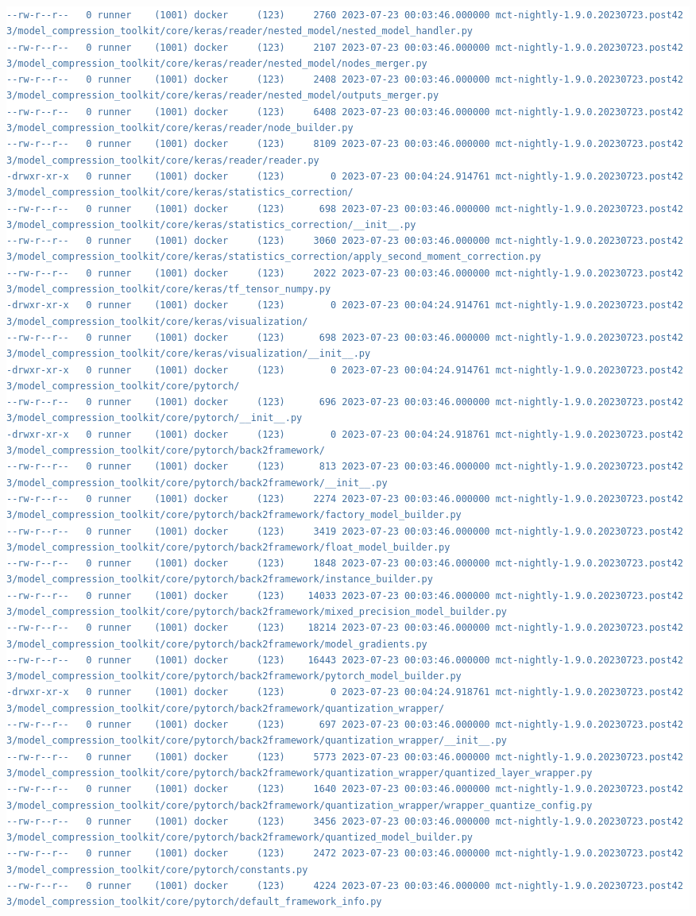 ```diff
--rw-r--r--   0 runner    (1001) docker     (123)     2760 2023-07-23 00:03:46.000000 mct-nightly-1.9.0.20230723.post423/model_compression_toolkit/core/keras/reader/nested_model/nested_model_handler.py
--rw-r--r--   0 runner    (1001) docker     (123)     2107 2023-07-23 00:03:46.000000 mct-nightly-1.9.0.20230723.post423/model_compression_toolkit/core/keras/reader/nested_model/nodes_merger.py
--rw-r--r--   0 runner    (1001) docker     (123)     2408 2023-07-23 00:03:46.000000 mct-nightly-1.9.0.20230723.post423/model_compression_toolkit/core/keras/reader/nested_model/outputs_merger.py
--rw-r--r--   0 runner    (1001) docker     (123)     6408 2023-07-23 00:03:46.000000 mct-nightly-1.9.0.20230723.post423/model_compression_toolkit/core/keras/reader/node_builder.py
--rw-r--r--   0 runner    (1001) docker     (123)     8109 2023-07-23 00:03:46.000000 mct-nightly-1.9.0.20230723.post423/model_compression_toolkit/core/keras/reader/reader.py
-drwxr-xr-x   0 runner    (1001) docker     (123)        0 2023-07-23 00:04:24.914761 mct-nightly-1.9.0.20230723.post423/model_compression_toolkit/core/keras/statistics_correction/
--rw-r--r--   0 runner    (1001) docker     (123)      698 2023-07-23 00:03:46.000000 mct-nightly-1.9.0.20230723.post423/model_compression_toolkit/core/keras/statistics_correction/__init__.py
--rw-r--r--   0 runner    (1001) docker     (123)     3060 2023-07-23 00:03:46.000000 mct-nightly-1.9.0.20230723.post423/model_compression_toolkit/core/keras/statistics_correction/apply_second_moment_correction.py
--rw-r--r--   0 runner    (1001) docker     (123)     2022 2023-07-23 00:03:46.000000 mct-nightly-1.9.0.20230723.post423/model_compression_toolkit/core/keras/tf_tensor_numpy.py
-drwxr-xr-x   0 runner    (1001) docker     (123)        0 2023-07-23 00:04:24.914761 mct-nightly-1.9.0.20230723.post423/model_compression_toolkit/core/keras/visualization/
--rw-r--r--   0 runner    (1001) docker     (123)      698 2023-07-23 00:03:46.000000 mct-nightly-1.9.0.20230723.post423/model_compression_toolkit/core/keras/visualization/__init__.py
-drwxr-xr-x   0 runner    (1001) docker     (123)        0 2023-07-23 00:04:24.914761 mct-nightly-1.9.0.20230723.post423/model_compression_toolkit/core/pytorch/
--rw-r--r--   0 runner    (1001) docker     (123)      696 2023-07-23 00:03:46.000000 mct-nightly-1.9.0.20230723.post423/model_compression_toolkit/core/pytorch/__init__.py
-drwxr-xr-x   0 runner    (1001) docker     (123)        0 2023-07-23 00:04:24.918761 mct-nightly-1.9.0.20230723.post423/model_compression_toolkit/core/pytorch/back2framework/
--rw-r--r--   0 runner    (1001) docker     (123)      813 2023-07-23 00:03:46.000000 mct-nightly-1.9.0.20230723.post423/model_compression_toolkit/core/pytorch/back2framework/__init__.py
--rw-r--r--   0 runner    (1001) docker     (123)     2274 2023-07-23 00:03:46.000000 mct-nightly-1.9.0.20230723.post423/model_compression_toolkit/core/pytorch/back2framework/factory_model_builder.py
--rw-r--r--   0 runner    (1001) docker     (123)     3419 2023-07-23 00:03:46.000000 mct-nightly-1.9.0.20230723.post423/model_compression_toolkit/core/pytorch/back2framework/float_model_builder.py
--rw-r--r--   0 runner    (1001) docker     (123)     1848 2023-07-23 00:03:46.000000 mct-nightly-1.9.0.20230723.post423/model_compression_toolkit/core/pytorch/back2framework/instance_builder.py
--rw-r--r--   0 runner    (1001) docker     (123)    14033 2023-07-23 00:03:46.000000 mct-nightly-1.9.0.20230723.post423/model_compression_toolkit/core/pytorch/back2framework/mixed_precision_model_builder.py
--rw-r--r--   0 runner    (1001) docker     (123)    18214 2023-07-23 00:03:46.000000 mct-nightly-1.9.0.20230723.post423/model_compression_toolkit/core/pytorch/back2framework/model_gradients.py
--rw-r--r--   0 runner    (1001) docker     (123)    16443 2023-07-23 00:03:46.000000 mct-nightly-1.9.0.20230723.post423/model_compression_toolkit/core/pytorch/back2framework/pytorch_model_builder.py
-drwxr-xr-x   0 runner    (1001) docker     (123)        0 2023-07-23 00:04:24.918761 mct-nightly-1.9.0.20230723.post423/model_compression_toolkit/core/pytorch/back2framework/quantization_wrapper/
--rw-r--r--   0 runner    (1001) docker     (123)      697 2023-07-23 00:03:46.000000 mct-nightly-1.9.0.20230723.post423/model_compression_toolkit/core/pytorch/back2framework/quantization_wrapper/__init__.py
--rw-r--r--   0 runner    (1001) docker     (123)     5773 2023-07-23 00:03:46.000000 mct-nightly-1.9.0.20230723.post423/model_compression_toolkit/core/pytorch/back2framework/quantization_wrapper/quantized_layer_wrapper.py
--rw-r--r--   0 runner    (1001) docker     (123)     1640 2023-07-23 00:03:46.000000 mct-nightly-1.9.0.20230723.post423/model_compression_toolkit/core/pytorch/back2framework/quantization_wrapper/wrapper_quantize_config.py
--rw-r--r--   0 runner    (1001) docker     (123)     3456 2023-07-23 00:03:46.000000 mct-nightly-1.9.0.20230723.post423/model_compression_toolkit/core/pytorch/back2framework/quantized_model_builder.py
--rw-r--r--   0 runner    (1001) docker     (123)     2472 2023-07-23 00:03:46.000000 mct-nightly-1.9.0.20230723.post423/model_compression_toolkit/core/pytorch/constants.py
--rw-r--r--   0 runner    (1001) docker     (123)     4224 2023-07-23 00:03:46.000000 mct-nightly-1.9.0.20230723.post423/model_compression_toolkit/core/pytorch/default_framework_info.py
```